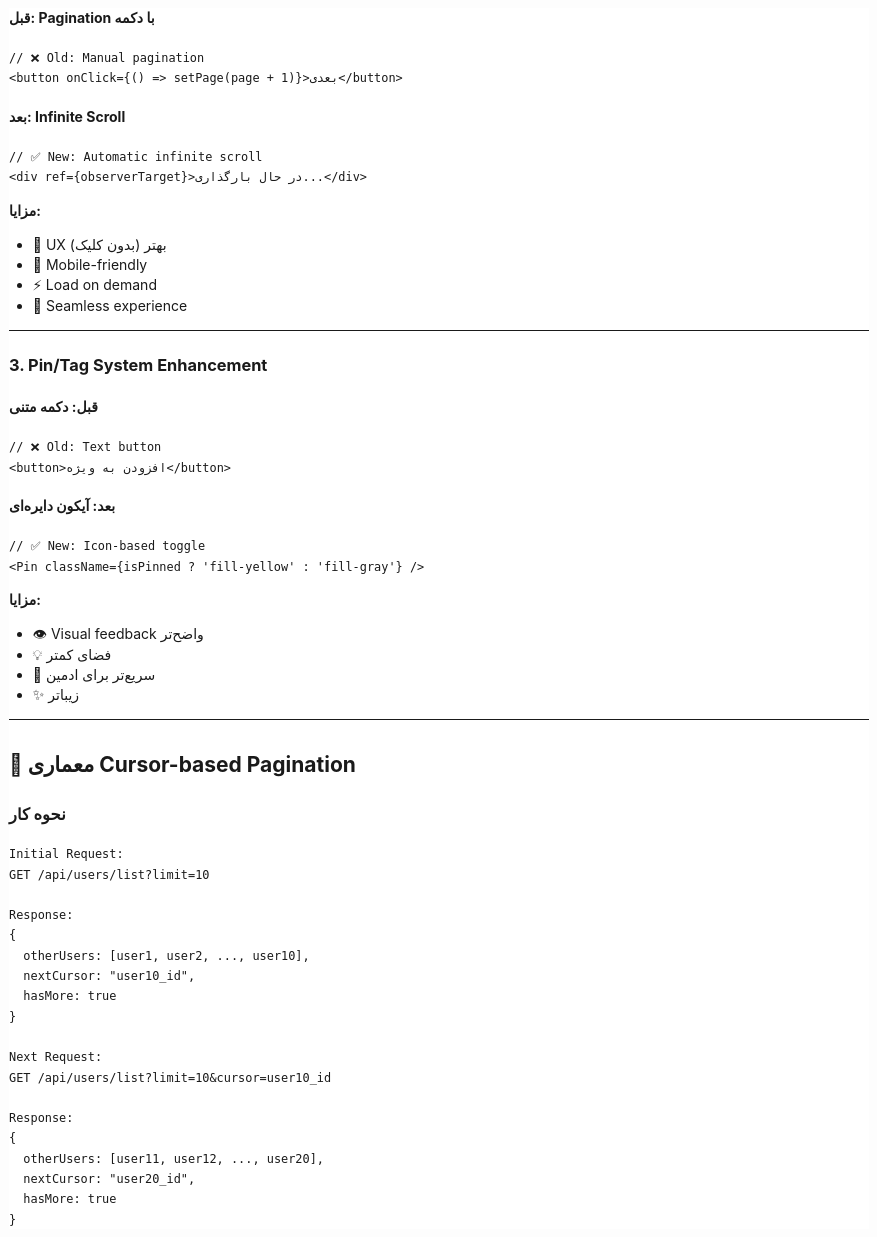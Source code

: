 #### قبل: Pagination با دکمه
```tsx
// ❌ Old: Manual pagination
<button onClick={() => setPage(page + 1)}>بعدی</button>
```

#### بعد: Infinite Scroll
```tsx
// ✅ New: Automatic infinite scroll
<div ref={observerTarget}>در حال بارگذاری...</div>
```

**مزایا:**
- 🎨 UX بهتر (بدون کلیک)
- 📱 Mobile-friendly
- ⚡ Load on demand
- 🔄 Seamless experience

---

### **3. Pin/Tag System Enhancement**

#### قبل: دکمه متنی
```tsx
// ❌ Old: Text button
<button>افزودن به ویژه</button>
```

#### بعد: آیکون دایره‌ای
```tsx
// ✅ New: Icon-based toggle
<Pin className={isPinned ? 'fill-yellow' : 'fill-gray'} />
```

**مزایا:**
- 👁️ Visual feedback واضح‌تر
- 💡 فضای کمتر
- 🎯 سریع‌تر برای ادمین
- ✨ زیباتر

---

## 🔄 معماری Cursor-based Pagination

### نحوه کار

```
Initial Request:
GET /api/users/list?limit=10

Response:
{
  otherUsers: [user1, user2, ..., user10],
  nextCursor: "user10_id",
  hasMore: true
}

Next Request:
GET /api/users/list?limit=10&cursor=user10_id

Response:
{
  otherUsers: [user11, user12, ..., user20],
  nextCursor: "user20_id",
  hasMore: true
}
```